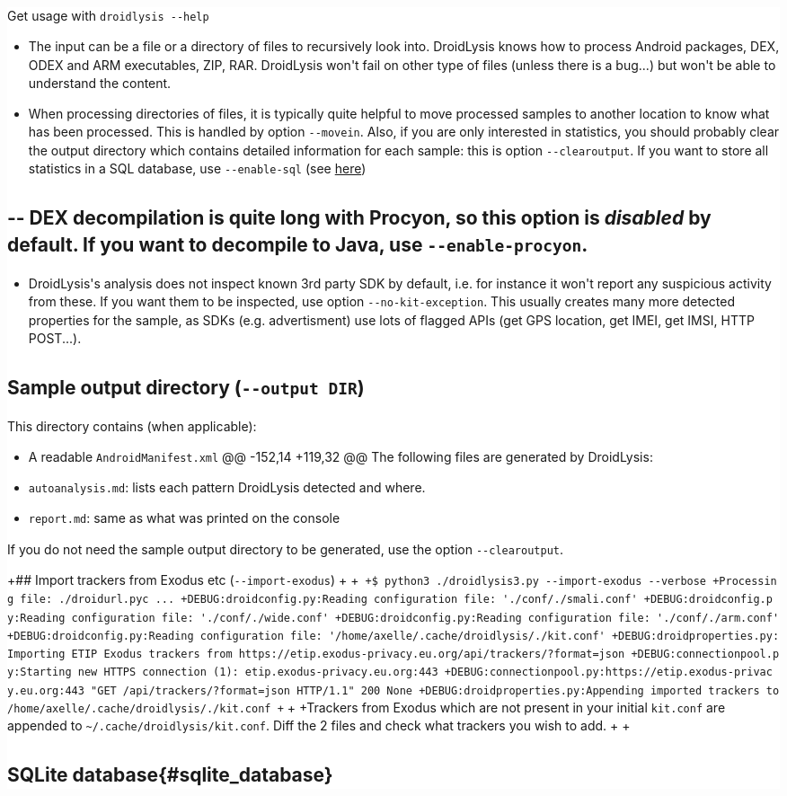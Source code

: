  Get usage with `droidlysis --help`
 
 - The input can be a file or a directory of files to recursively look into. DroidLysis knows how to process Android packages, DEX, ODEX and ARM executables, ZIP, RAR. DroidLysis won't fail on other type of files (unless there is a bug...) but won't be able to understand the content.
 
 - When processing directories of files, it is typically quite helpful to move processed samples to another location to know what has been processed. This is handled by option `--movein`.  Also, if you are only interested in statistics, you should probably clear the output directory which contains detailed information for each sample: this is option `--clearoutput`. If you want to store all statistics in a SQL database, use `--enable-sql` (see [here](#sqlite_database))
 
-- DEX decompilation is quite long with Procyon, so this option is *disabled* by default. If you want to decompile to Java, use `--enable-procyon`.
-
 - DroidLysis's analysis does not inspect known 3rd party SDK by default, i.e. for instance it won't report any suspicious activity from these. If you want them to be inspected, use option `--no-kit-exception`. This usually creates many more detected properties for the sample, as SDKs (e.g. advertisment) use lots of flagged APIs (get GPS location, get IMEI, get IMSI, HTTP POST...).
 
 ## Sample output directory (`--output DIR`)
 
 This directory contains (when applicable):
 
 - A readable `AndroidManifest.xml`
@@ -152,14 +119,32 @@
 The following files are generated by DroidLysis:
 
 - `autoanalysis.md`: lists each pattern DroidLysis detected and where.
 - `report.md`: same as what was printed on the console
 
 If you do not need the sample output directory to be generated, use the option `--clearoutput`.
 
+## Import trackers from Exodus etc (`--import-exodus`)
+
+```
+$ python3 ./droidlysis3.py --import-exodus --verbose
+Processing file: ./droidurl.pyc ...
+DEBUG:droidconfig.py:Reading configuration file: './conf/./smali.conf'
+DEBUG:droidconfig.py:Reading configuration file: './conf/./wide.conf'
+DEBUG:droidconfig.py:Reading configuration file: './conf/./arm.conf'
+DEBUG:droidconfig.py:Reading configuration file: '/home/axelle/.cache/droidlysis/./kit.conf'
+DEBUG:droidproperties.py:Importing ETIP Exodus trackers from https://etip.exodus-privacy.eu.org/api/trackers/?format=json
+DEBUG:connectionpool.py:Starting new HTTPS connection (1): etip.exodus-privacy.eu.org:443
+DEBUG:connectionpool.py:https://etip.exodus-privacy.eu.org:443 "GET /api/trackers/?format=json HTTP/1.1" 200 None
+DEBUG:droidproperties.py:Appending imported trackers to /home/axelle/.cache/droidlysis/./kit.conf
+```
+
+Trackers from Exodus which are not present in your initial `kit.conf` are appended to `~/.cache/droidlysis/kit.conf`. Diff the 2 files and check what trackers you wish to add.
+
+
 ## SQLite database{#sqlite_database}
 